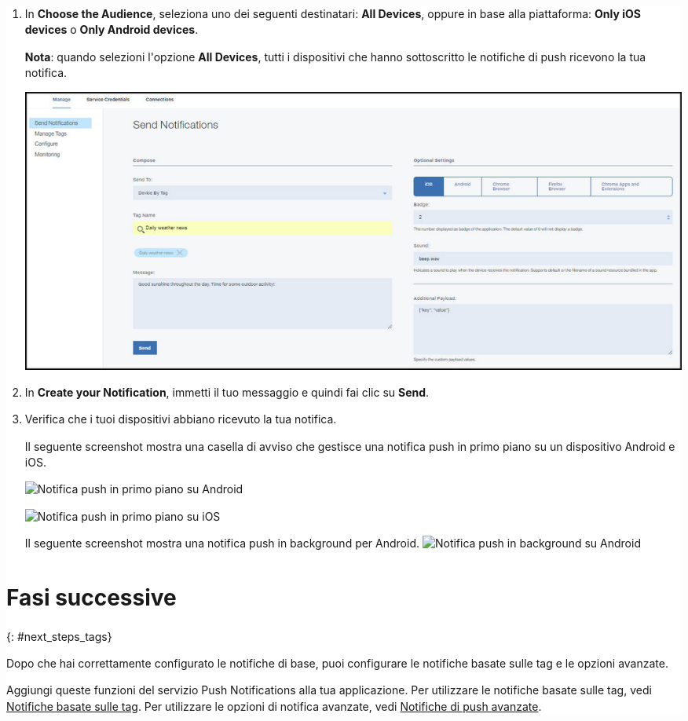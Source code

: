 1. In **Choose the Audience**, seleziona uno dei seguenti destinatari:
      **All Devices**, oppure in base alla piattaforma: **Only iOS devices** o
      **Only Android devices**. 

	**Nota**: quando selezioni l'opzione **All Devices**, tutti i dispositivi che hanno sottoscritto le notifiche di push ricevono la tua notifica.

	![Schermata notifiche](images/tag_notification.jpg)

2. In **Create your Notification**, immetti il tuo messaggio e quindi fai clic su **Send**.
3. Verifica che i tuoi dispositivi abbiano ricevuto la tua notifica.

	Il seguente screenshot mostra una casella di avviso che gestisce una notifica push
in primo piano su un dispositivo Android e iOS.

	![Notifica push in primo piano su Android](images/Android_Screenshot.jpg)

	![Notifica push in primo piano su iOS](images/iOS_Screenshot.jpg)

	Il seguente screenshot mostra una notifica push in background per Android.
	![Notifica push in background su Android](images/background.jpg)



# Fasi successive
{: #next_steps_tags}

Dopo che hai correttamente configurato le notifiche di base, puoi configurare le notifiche
        basate sulle tag e le opzioni avanzate.

Aggiungi queste funzioni del servizio Push Notifications alla tua applicazione.
Per utilizzare le notifiche basate sulle tag, vedi [Notifiche basate sulle tag](c_tag_basednotifications.html).
Per utilizzare le opzioni di notifica avanzate, vedi [Notifiche di push avanzate](t_advance_notifications.html).
